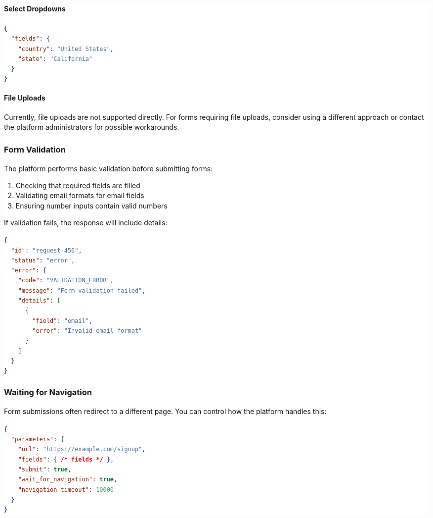 #### Select Dropdowns

```json
{
  "fields": {
    "country": "United States",
    "state": "California"
  }
}
```

#### File Uploads

Currently, file uploads are not supported directly. For forms requiring file uploads, consider using a different approach or contact the platform administrators for possible workarounds.

### Form Validation

The platform performs basic validation before submitting forms:

1. Checking that required fields are filled
2. Validating email formats for email fields
3. Ensuring number inputs contain valid numbers

If validation fails, the response will include details:

```json
{
  "id": "request-456",
  "status": "error",
  "error": {
    "code": "VALIDATION_ERROR",
    "message": "Form validation failed",
    "details": [
      {
        "field": "email",
        "error": "Invalid email format"
      }
    ]
  }
}
```

### Waiting for Navigation

Form submissions often redirect to a different page. You can control how the platform handles this:

```json
{
  "parameters": {
    "url": "https://example.com/signup",
    "fields": { /* fields */ },
    "submit": true,
    "wait_for_navigation": true,
    "navigation_timeout": 10000
  }
}
```
